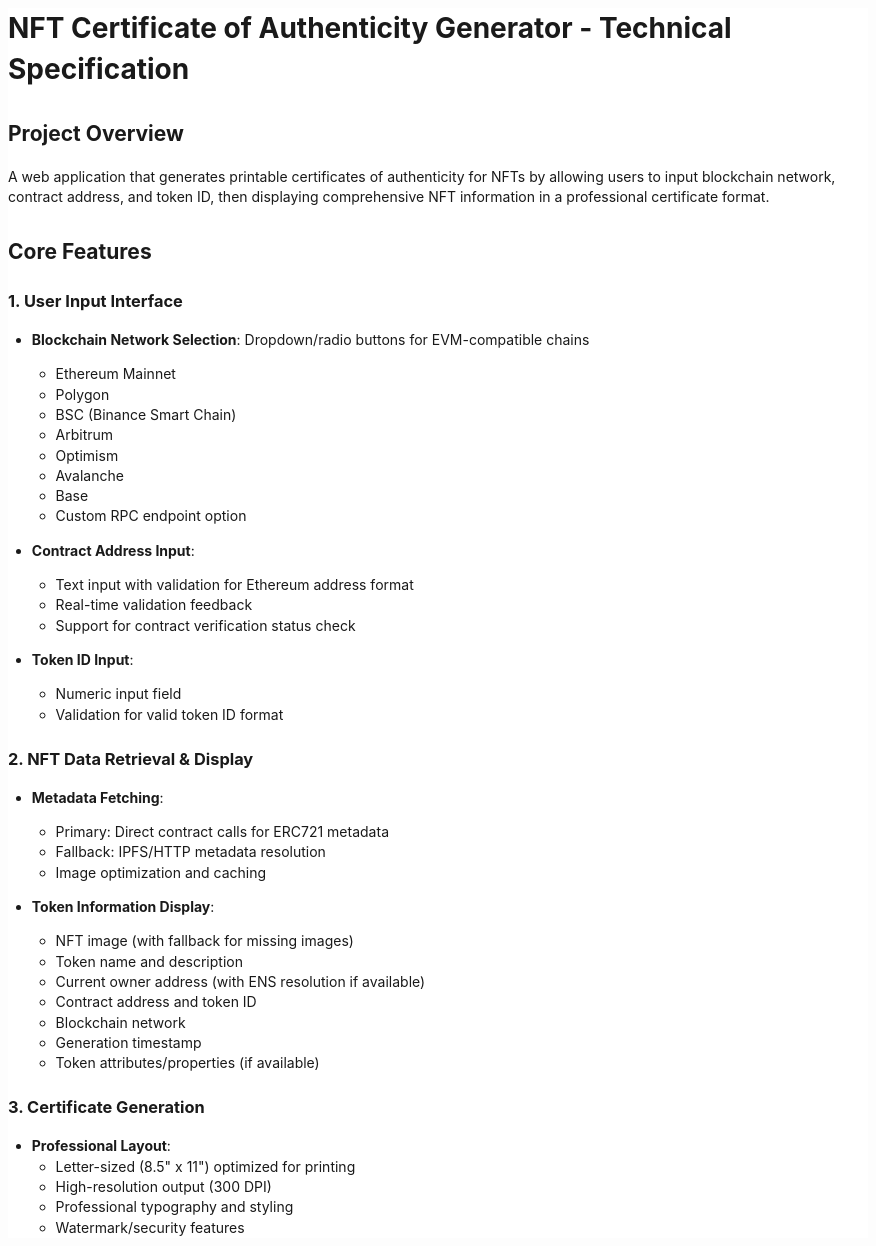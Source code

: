 # NFT Certificate of Authenticity Generator - Technical Specification

## Project Overview

A web application that generates printable certificates of authenticity for NFTs by allowing users to input blockchain network, contract address, and token ID, then displaying comprehensive NFT information in a professional certificate format.

## Core Features

### 1. User Input Interface
- **Blockchain Network Selection**: Dropdown/radio buttons for EVM-compatible chains
  - Ethereum Mainnet
  - Polygon
  - BSC (Binance Smart Chain)
  - Arbitrum
  - Optimism
  - Avalanche
  - Base
  - Custom RPC endpoint option

- **Contract Address Input**: 
  - Text input with validation for Ethereum address format
  - Real-time validation feedback
  - Support for contract verification status check

- **Token ID Input**:
  - Numeric input field
  - Validation for valid token ID format

### 2. NFT Data Retrieval & Display
- **Metadata Fetching**:
  - Primary: Direct contract calls for ERC721 metadata
  - Fallback: IPFS/HTTP metadata resolution
  - Image optimization and caching

- **Token Information Display**:
  - NFT image (with fallback for missing images)
  - Token name and description
  - Current owner address (with ENS resolution if available)
  - Contract address and token ID
  - Blockchain network
  - Generation timestamp
  - Token attributes/properties (if available)

### 3. Certificate Generation
- **Professional Layout**:
  - Letter-sized (8.5" x 11") optimized for printing
  - High-resolution output (300 DPI)
  - Professional typography and styling
  - Watermark/security features
